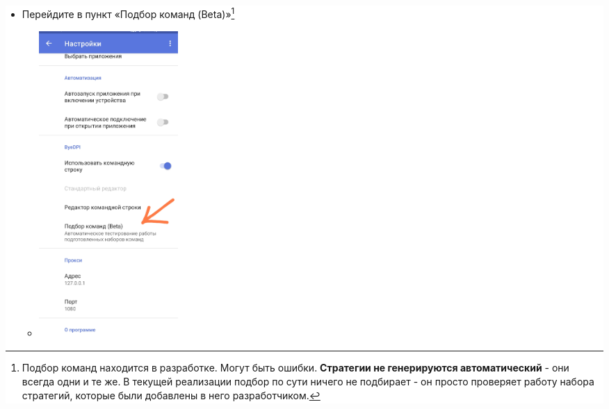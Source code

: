 - Перейдите в пункт «Подбор команд (Beta)»[^1]

  - <img src="images/image-1.png" width="200">


[^1]: Подбор команд находится в разработке. Могут быть ошибки. **Стратегии не генерируются автоматический** - они всегда одни и те же. В текущей реализации подбор по сути ничего не подбирает - он просто проверяет работу набора стратегий, которые были добавлены в него разработчиком.
[^2]: Проценты в тесте стратегий не являются прямым показателем ее работоспособности, это количество успешных ответов от доменов. Вы можете включить их отображение в настройках теста. Может не сработать со 100%, но сработать с 30%. Поэтому стоит проверять по очереди, от наивысшего процента к низшему.